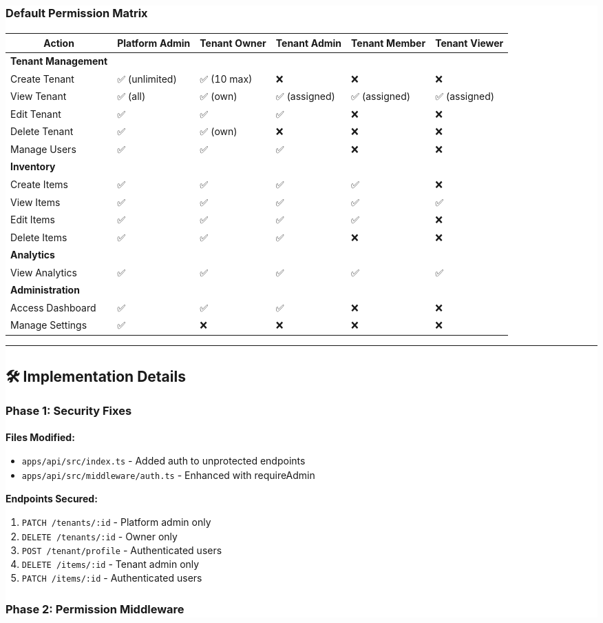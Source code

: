 ### Default Permission Matrix

| Action | Platform Admin | Tenant Owner | Tenant Admin | Tenant Member | Tenant Viewer |
|--------|---------------|--------------|--------------|---------------|---------------|
| **Tenant Management** |
| Create Tenant | ✅ (unlimited) | ✅ (10 max) | ❌ | ❌ | ❌ |
| View Tenant | ✅ (all) | ✅ (own) | ✅ (assigned) | ✅ (assigned) | ✅ (assigned) |
| Edit Tenant | ✅ | ✅ | ✅ | ❌ | ❌ |
| Delete Tenant | ✅ | ✅ (own) | ❌ | ❌ | ❌ |
| Manage Users | ✅ | ✅ | ✅ | ❌ | ❌ |
| **Inventory** |
| Create Items | ✅ | ✅ | ✅ | ✅ | ❌ |
| View Items | ✅ | ✅ | ✅ | ✅ | ✅ |
| Edit Items | ✅ | ✅ | ✅ | ✅ | ❌ |
| Delete Items | ✅ | ✅ | ✅ | ❌ | ❌ |
| **Analytics** |
| View Analytics | ✅ | ✅ | ✅ | ✅ | ✅ |
| **Administration** |
| Access Dashboard | ✅ | ✅ | ✅ | ❌ | ❌ |
| Manage Settings | ✅ | ❌ | ❌ | ❌ | ❌ |

---

## 🛠️ Implementation Details

### Phase 1: Security Fixes

**Files Modified:**
- `apps/api/src/index.ts` - Added auth to unprotected endpoints
- `apps/api/src/middleware/auth.ts` - Enhanced with requireAdmin

**Endpoints Secured:**
1. `PATCH /tenants/:id` - Platform admin only
2. `DELETE /tenants/:id` - Owner only
3. `POST /tenant/profile` - Authenticated users
4. `DELETE /items/:id` - Tenant admin only
5. `PATCH /items/:id` - Authenticated users

### Phase 2: Permission Middleware
